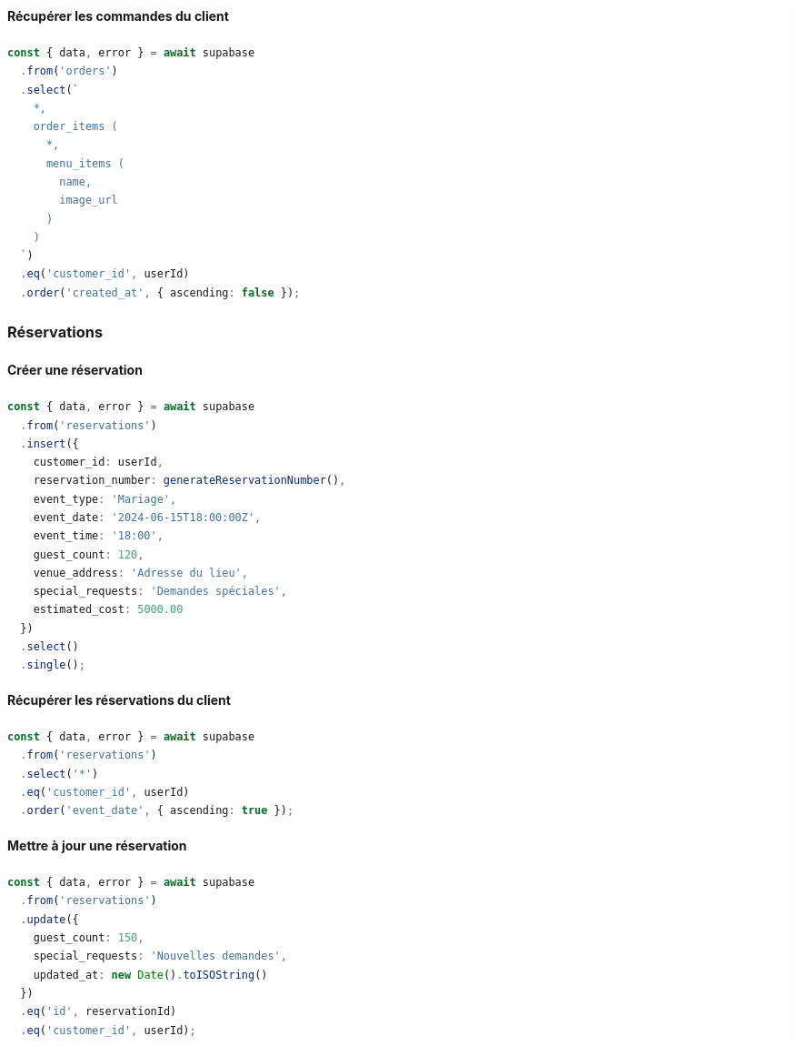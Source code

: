 #### Récupérer les commandes du client
```typescript
const { data, error } = await supabase
  .from('orders')
  .select(`
    *,
    order_items (
      *,
      menu_items (
        name,
        image_url
      )
    )
  `)
  .eq('customer_id', userId)
  .order('created_at', { ascending: false });
```

### Réservations

#### Créer une réservation
```typescript
const { data, error } = await supabase
  .from('reservations')
  .insert({
    customer_id: userId,
    reservation_number: generateReservationNumber(),
    event_type: 'Mariage',
    event_date: '2024-06-15T18:00:00Z',
    event_time: '18:00',
    guest_count: 120,
    venue_address: 'Adresse du lieu',
    special_requests: 'Demandes spéciales',
    estimated_cost: 5000.00
  })
  .select()
  .single();
```

#### Récupérer les réservations du client
```typescript
const { data, error } = await supabase
  .from('reservations')
  .select('*')
  .eq('customer_id', userId)
  .order('event_date', { ascending: true });
```

#### Mettre à jour une réservation
```typescript
const { data, error } = await supabase
  .from('reservations')
  .update({
    guest_count: 150,
    special_requests: 'Nouvelles demandes',
    updated_at: new Date().toISOString()
  })
  .eq('id', reservationId)
  .eq('customer_id', userId);
```
